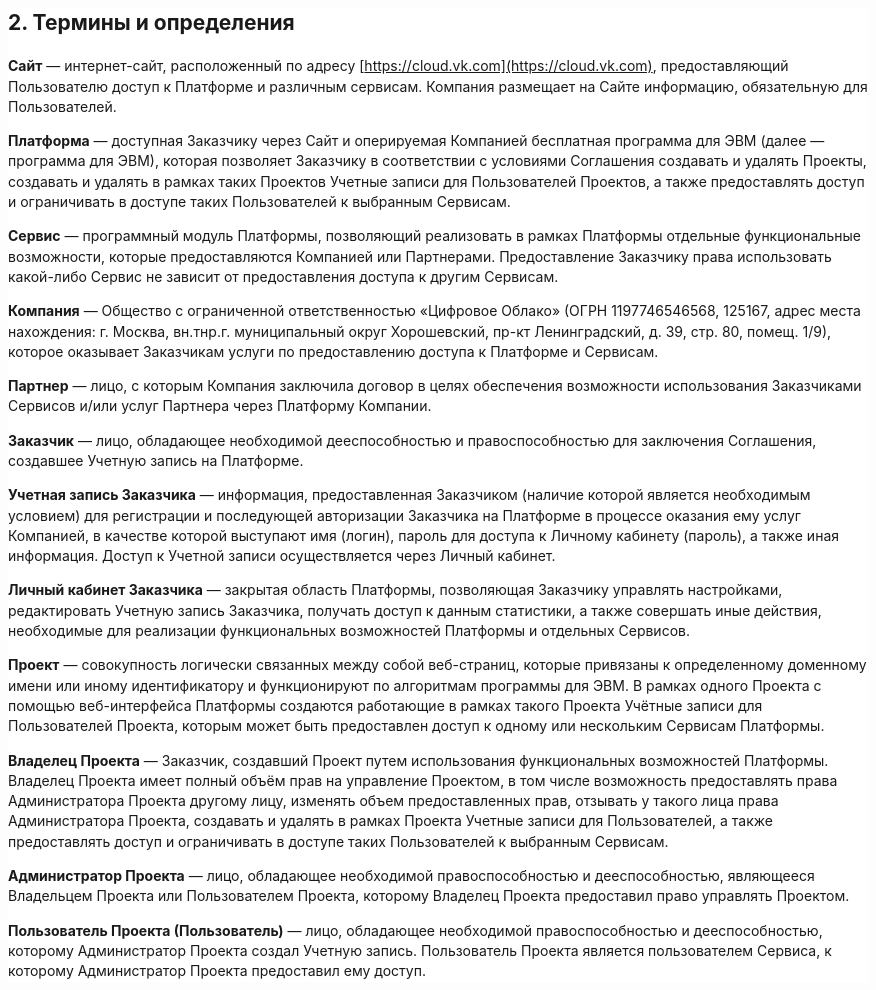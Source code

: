 ## 2. Термины и определения

**Сайт** — интернет-сайт, расположенный по адресу [https://cloud.vk.com](https://cloud.vk.com), предоставляющий Пользователю доступ к Платформе и различным сервисам. Компания размещает на Сайте информацию, обязательную для Пользователей.

**Платформа** — доступная Заказчику через Сайт и оперируемая Компанией бесплатная программа для ЭВМ (далее — программа для ЭВМ), которая позволяет Заказчику в соответствии с условиями Соглашения создавать и удалять Проекты, создавать и удалять в рамках таких Проектов Учетные записи для Пользователей Проектов, а также предоставлять доступ и ограничивать в доступе таких Пользователей к выбранным Сервисам.

**Сервис** — программный модуль Платформы, позволяющий реализовать в рамках Платформы отдельные функциональные возможности, которые предоставляются Компанией или Партнерами. Предоставление Заказчику права использовать какой-либо Сервис не зависит от предоставления доступа к другим Сервисам.

**Компания** — Общество с ограниченной ответственностью «Цифровое Облако» (ОГРН 1197746546568, 125167, адрес места нахождения: г. Москва, вн.тнр.г. муниципальный округ Хорошевский, пр-кт Ленинградский, д. 39, стр. 80, помещ. 1/9), которое оказывает Заказчикам услуги по предоставлению доступа к Платформе и Сервисам.

**Партнер** — лицо, с которым Компания заключила договор в целях обеспечения возможности использования Заказчиками Сервисов и/или услуг Партнера через Платформу Компании.

**Заказчик** — лицо, обладающее необходимой дееспособностью и правоспособностью для заключения Соглашения, создавшее Учетную запись на Платформе.

**Учетная запись Заказчика** — информация, предоставленная Заказчиком (наличие которой является необходимым условием) для регистрации и последующей авторизации Заказчика на Платформе в процессе оказания ему услуг Компанией, в качестве которой выступают имя (логин), пароль для доступа к Личному кабинету (пароль), а также иная информация. Доступ к Учетной записи осуществляется через Личный кабинет.

**Личный кабинет Заказчика** — закрытая область Платформы, позволяющая Заказчику управлять настройками, редактировать Учетную запись Заказчика, получать доступ к данным статистики, а также совершать иные действия, необходимые для реализации функциональных возможностей Платформы и отдельных Сервисов.

**Проект** — совокупность логически связанных между собой веб-страниц, которые привязаны к определенному доменному имени или иному идентификатору и функционируют по алгоритмам программы для ЭВМ. В рамках одного Проекта с помощью веб-интерфейса Платформы создаются работающие в рамках такого Проекта Учётные записи для Пользователей Проекта, которым может быть предоставлен доступ к одному или нескольким Сервисам Платформы.

**Владелец Проекта** — Заказчик, создавший Проект путем использования функциональных возможностей Платформы. Владелец Проекта имеет полный объём прав на управление Проектом, в том числе возможность предоставлять права Администратора Проекта другому лицу, изменять объем предоставленных прав, отзывать у такого лица права Администратора Проекта, создавать и удалять в рамках Проекта Учетные записи для Пользователей, а также предоставлять доступ и ограничивать в доступе таких Пользователей к выбранным Сервисам.

**Администратор Проекта** — лицо, обладающее необходимой правоспособностью и дееспособностью, являющееся Владельцем Проекта или Пользователем Проекта, которому Владелец Проекта предоставил право управлять Проектом.

**Пользователь Проекта (Пользователь)** — лицо, обладающее необходимой правоспособностью и дееспособностью, которому Администратор Проекта создал Учетную запись. Пользователь Проекта является пользователем Сервиса, к которому Администратор Проекта предоставил ему доступ.
